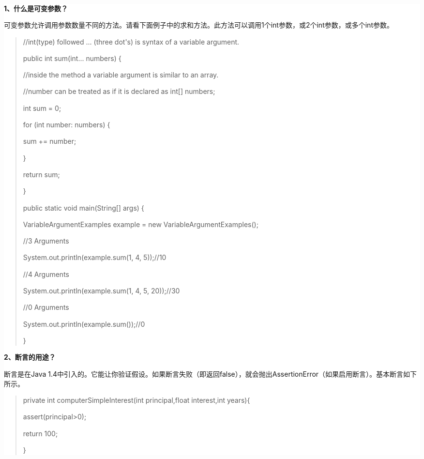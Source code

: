 **1、什么是可变参数？**



可变参数允许调用参数数量不同的方法。请看下面例子中的求和方法。此方法可以调用1个int参数，或2个int参数，或多个int参数。

> //int\(type\) followed ... \(three dot's\) is syntax of a variable argument.
>
> public int sum\(int... numbers\) {
>
> //inside the method a variable argument is similar to an array.
>
> //number can be treated as if it is declared as int\[\] numbers;
>
> int sum = 0;
>
> for \(int number: numbers\) {
>
> sum += number;
>
> }
>
> return sum;
>
> }
>
>
>
> public static void main\(String\[\] args\) {
>
> VariableArgumentExamples example = new VariableArgumentExamples\(\);
>
> //3 Arguments
>
> System.out.println\(example.sum\(1, 4, 5\)\);//10
>
> //4 Arguments
>
> System.out.println\(example.sum\(1, 4, 5, 20\)\);//30
>
> //0 Arguments
>
> System.out.println\(example.sum\(\)\);//0
>
> }



**2、断言的用途？**



断言是在Java 1.4中引入的。它能让你验证假设。如果断言失败（即返回false），就会抛出AssertionError（如果启用断言）。基本断言如下所示。

> private int computerSimpleInterest\(int principal,float interest,int years\){
>
> assert\(principal&gt;0\);
>
> return 100;
>
> }
